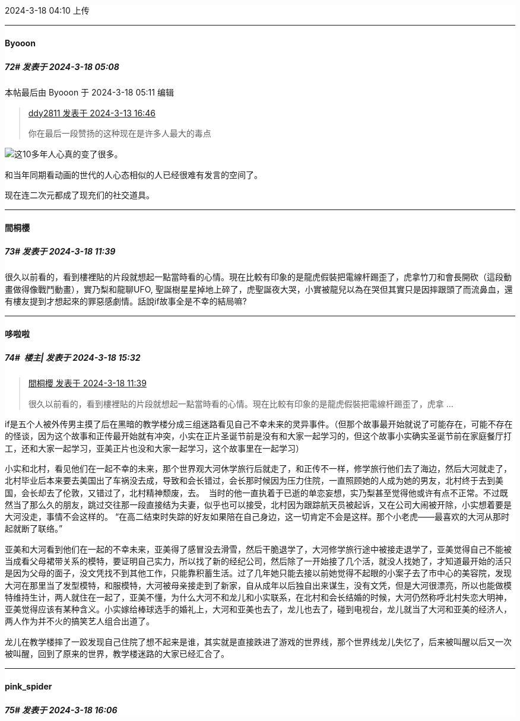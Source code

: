 2024-3-18 04:10 上传


*****

####  Byooon  
##### 72#       发表于 2024-3-18 05:08

 本帖最后由 Byooon 于 2024-3-18 05:11 编辑 
<blockquote><a href="httphttps://bbs.saraba1st.com/2b/forum.php?mod=redirect&amp;goto=findpost&amp;pid=64242449&amp;ptid=2175304" target="_blank">ddy2811 发表于 2024-3-13 16:46</a>

你在最后一段赞扬的这种现在是许多人最大的毒点</blockquote>
<img src="https://static.saraba1st.com/image/smiley/face2017/003.png" referrerpolicy="no-referrer">这10多年人心真的变了很多。

和当年同期看动画的世代的人心态相似的人已经很难有发言的空间了。

现在连二次元都成了现充们的社交道具。


*****

####  間桐櫻  
##### 73#       发表于 2024-3-18 11:39

很久以前看的，看到樓裡貼的片段就想起一點當時看的心情。現在比較有印象的是龍虎假裝把電線杆踢歪了，虎拿竹刀和會長開砍（這段動畫做得像戰鬥動畫），實乃梨和龍聊UFO, 聖誕樹星星掉地上碎了，虎聖誕夜大哭，小實被龍兒以為在哭但其實只是因摔跟頭了而流鼻血，還有樓友提到才想起來的罪惡感劇情。話說if故事全是不幸的結局嘛?


*****

####  哆啦啦  
##### 74#         楼主| 发表于 2024-3-18 15:32

<blockquote><a href="httphttps://bbs.saraba1st.com/2b/forum.php?mod=redirect&amp;goto=findpost&amp;pid=64287822&amp;ptid=2175304" target="_blank">間桐櫻 发表于 2024-3-18 11:39</a>

很久以前看的，看到樓裡貼的片段就想起一點當時看的心情。現在比較有印象的是龍虎假裝把電線杆踢歪了，虎拿 ...</blockquote>
if是五个人被外传男主摸了后在黑暗的教学楼分成三组迷路看见自己不幸未来的灵异事件。（但那个故事最开始就说了可能存在，可能不存在的怪谈，因为这个故事和正传最开始就有冲突，小实在正片圣诞节前是没有和大家一起学习的，但这个故事小实确实圣诞节前在家庭餐厅打工，还和大家一起学习，亚美正片也没和大家一起学习，这个故事里在一起学习）

小实和北村，看见他们在一起不幸的未来，那个世界观大河休学旅行后就走了，和正传不一样，修学旅行他们去了海边，然后大河就走了，北村毕业后本来要去美国出了车祸没去成，导致和会长错过，会长那时候因为压力住院，一直照顾她的人成为她的男友，北村终于去到美国，会长却去了伦敦，又错过了，北村精神颓废，去。  当时的他一直执着于已逝的单恋妄想，实乃梨甚至觉得他或许有点不正常。不过既然当了那么久的朋友，跳过交往那一段直接结为夫妻，似乎也可以接受，北村因为跟踪航天员被起诉，又在公司大闹被开除，小实想着要是大河没走，事情不会这样的。 “在高二结束时失踪的好友如果陪在自己身边，这一切肯定不会是这样。那个小老虎——最喜欢的大河从那时起就断了联络。”

亚美和大河看到他们在一起的不幸未来，亚美得了感冒没去滑雪，然后干脆退学了，大河修学旅行途中被接走退学了，亚美觉得自己不能被当成看父母裙带关系的模特，要证明自己实力，所以找了新的经纪公司，然后除了一开始接了几个活，就没人找她了，才知道最开始的活只是因为父母的面子，没文凭找不到其他工作，只能靠积蓄生活。过了几年她只能去接以前她觉得不起眼的小案子去了市中心的美容院，发现大河在那里当了发型模特，和服模特，大河被母亲接走到了新家，自从成年以后独自出来谋生，没有文凭，但是大河很漂亮，所以也能做模特维持生计，两人就住在一起了，亚美不懂，为什么大河不和龙儿和小实联系，在北村和会长结婚的时候，大河仍然称呼北村失恋大明神，亚美觉得应该有某种含义。小实嫁给棒球选手的婚礼上，大河和亚美也去了，龙儿也去了，碰到电视台，龙儿就当了大河和亚美的经济人，两人作为并不火的搞笑艺人组合出道了。

龙儿在教学楼摔了一跤发现自己住院了想不起来是谁，其实就是直接跌进了游戏的世界线，那个世界线龙儿失忆了，后来被叫醒以后又一次被叫醒，回到了原来的世界，教学楼迷路的大家已经汇合了。


*****

####  pink_spider  
##### 75#       发表于 2024-3-18 16:06
